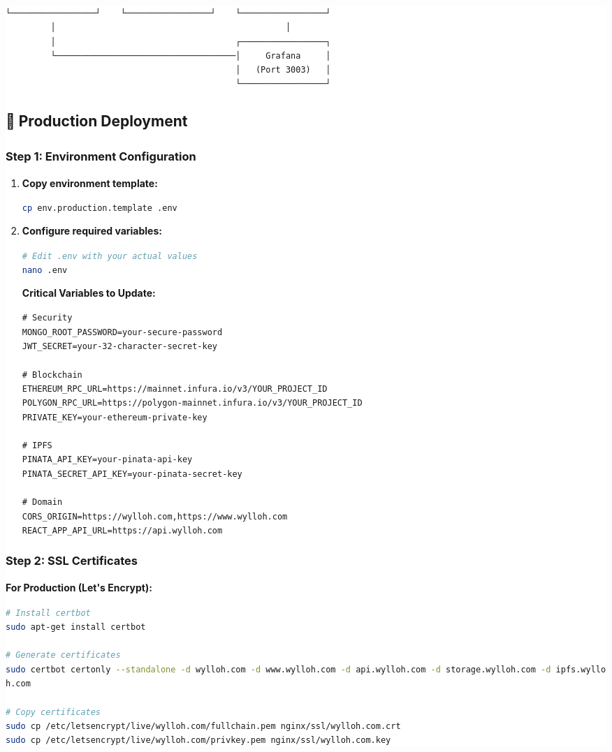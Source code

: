 ```
└─────────────────┘    └─────────────────┘    └─────────────────┘
         │                                              │
         │                                    ┌─────────────────┐
         └────────────────────────────────────│     Grafana     │
                                              │   (Port 3003)   │
                                              └─────────────────┘
```

## 🚀 Production Deployment

### Step 1: Environment Configuration

1. **Copy environment template:**
   ```bash
   cp env.production.template .env
   ```

2. **Configure required variables:**
   ```bash
   # Edit .env with your actual values
   nano .env
   ```

   **Critical Variables to Update:**
   ```env
   # Security
   MONGO_ROOT_PASSWORD=your-secure-password
   JWT_SECRET=your-32-character-secret-key
   
   # Blockchain
   ETHEREUM_RPC_URL=https://mainnet.infura.io/v3/YOUR_PROJECT_ID
   POLYGON_RPC_URL=https://polygon-mainnet.infura.io/v3/YOUR_PROJECT_ID
   PRIVATE_KEY=your-ethereum-private-key
   
   # IPFS
   PINATA_API_KEY=your-pinata-api-key
   PINATA_SECRET_API_KEY=your-pinata-secret-key
   
   # Domain
   CORS_ORIGIN=https://wylloh.com,https://www.wylloh.com
   REACT_APP_API_URL=https://api.wylloh.com
   ```

### Step 2: SSL Certificates

**For Production (Let's Encrypt):**
```bash
# Install certbot
sudo apt-get install certbot

# Generate certificates
sudo certbot certonly --standalone -d wylloh.com -d www.wylloh.com -d api.wylloh.com -d storage.wylloh.com -d ipfs.wylloh.com

# Copy certificates
sudo cp /etc/letsencrypt/live/wylloh.com/fullchain.pem nginx/ssl/wylloh.com.crt
sudo cp /etc/letsencrypt/live/wylloh.com/privkey.pem nginx/ssl/wylloh.com.key
```
